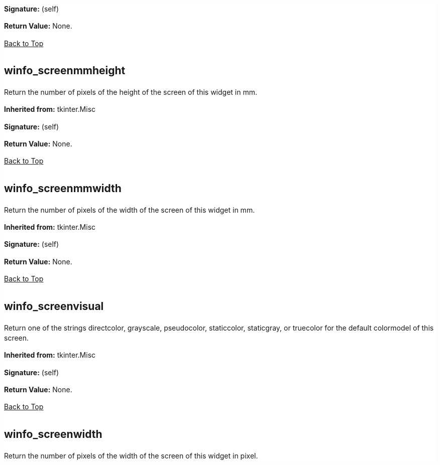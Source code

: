 **Signature:** (self)





**Return Value:** None.

[Back to Top](#module-overview)


## winfo\_screenmmheight
Return the number of pixels of the height of the screen of
this widget in mm.

**Inherited from:** tkinter.Misc

**Signature:** (self)





**Return Value:** None.

[Back to Top](#module-overview)


## winfo\_screenmmwidth
Return the number of pixels of the width of the screen of
this widget in mm.

**Inherited from:** tkinter.Misc

**Signature:** (self)





**Return Value:** None.

[Back to Top](#module-overview)


## winfo\_screenvisual
Return one of the strings directcolor, grayscale, pseudocolor,
staticcolor, staticgray, or truecolor for the default
colormodel of this screen.

**Inherited from:** tkinter.Misc

**Signature:** (self)





**Return Value:** None.

[Back to Top](#module-overview)


## winfo\_screenwidth
Return the number of pixels of the width of the screen of
this widget in pixel.
